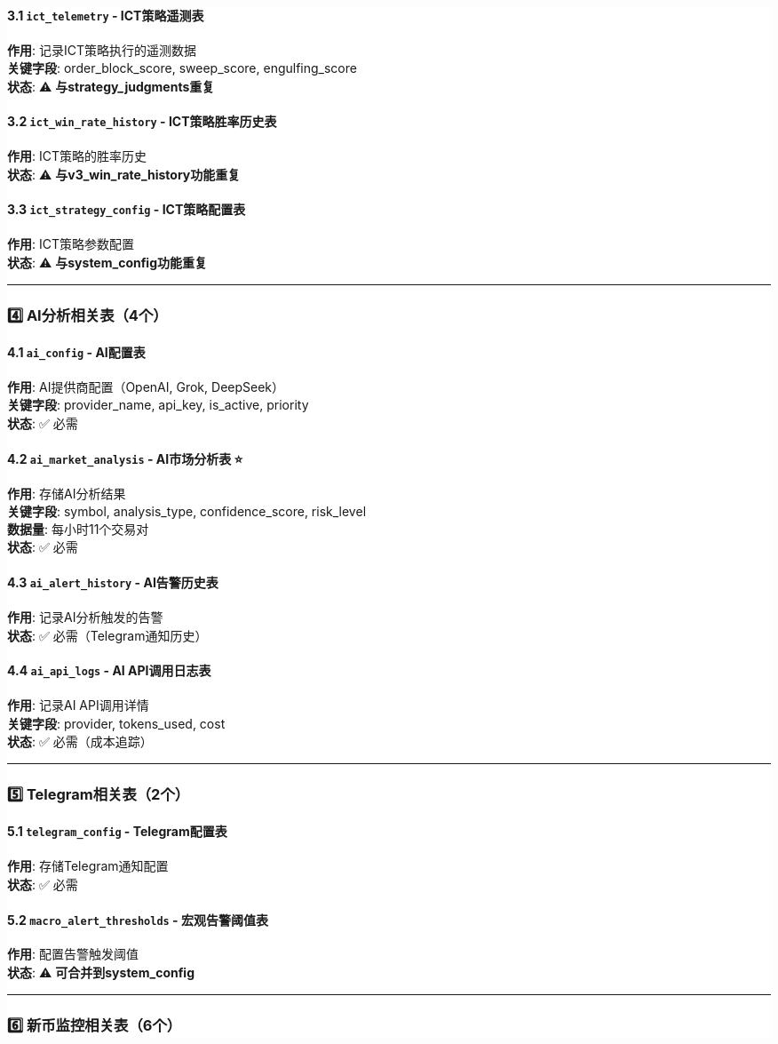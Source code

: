 #### 3.1 `ict_telemetry` - ICT策略遥测表
**作用**: 记录ICT策略执行的遥测数据  
**关键字段**: order_block_score, sweep_score, engulfing_score  
**状态**: ⚠️ **与strategy_judgments重复**

#### 3.2 `ict_win_rate_history` - ICT策略胜率历史表
**作用**: ICT策略的胜率历史  
**状态**: ⚠️ **与v3_win_rate_history功能重复**

#### 3.3 `ict_strategy_config` - ICT策略配置表
**作用**: ICT策略参数配置  
**状态**: ⚠️ **与system_config功能重复**

---

### 4️⃣ AI分析相关表（4个）

#### 4.1 `ai_config` - AI配置表
**作用**: AI提供商配置（OpenAI, Grok, DeepSeek）  
**关键字段**: provider_name, api_key, is_active, priority  
**状态**: ✅ 必需

#### 4.2 `ai_market_analysis` - AI市场分析表 ⭐
**作用**: 存储AI分析结果  
**关键字段**: symbol, analysis_type, confidence_score, risk_level  
**数据量**: 每小时11个交易对  
**状态**: ✅ 必需

#### 4.3 `ai_alert_history` - AI告警历史表
**作用**: 记录AI分析触发的告警  
**状态**: ✅ 必需（Telegram通知历史）

#### 4.4 `ai_api_logs` - AI API调用日志表
**作用**: 记录AI API调用详情  
**关键字段**: provider, tokens_used, cost  
**状态**: ✅ 必需（成本追踪）

---

### 5️⃣ Telegram相关表（2个）

#### 5.1 `telegram_config` - Telegram配置表
**作用**: 存储Telegram通知配置  
**状态**: ✅ 必需

#### 5.2 `macro_alert_thresholds` - 宏观告警阈值表
**作用**: 配置告警触发阈值  
**状态**: ⚠️ **可合并到system_config**

---

### 6️⃣ 新币监控相关表（6个）
